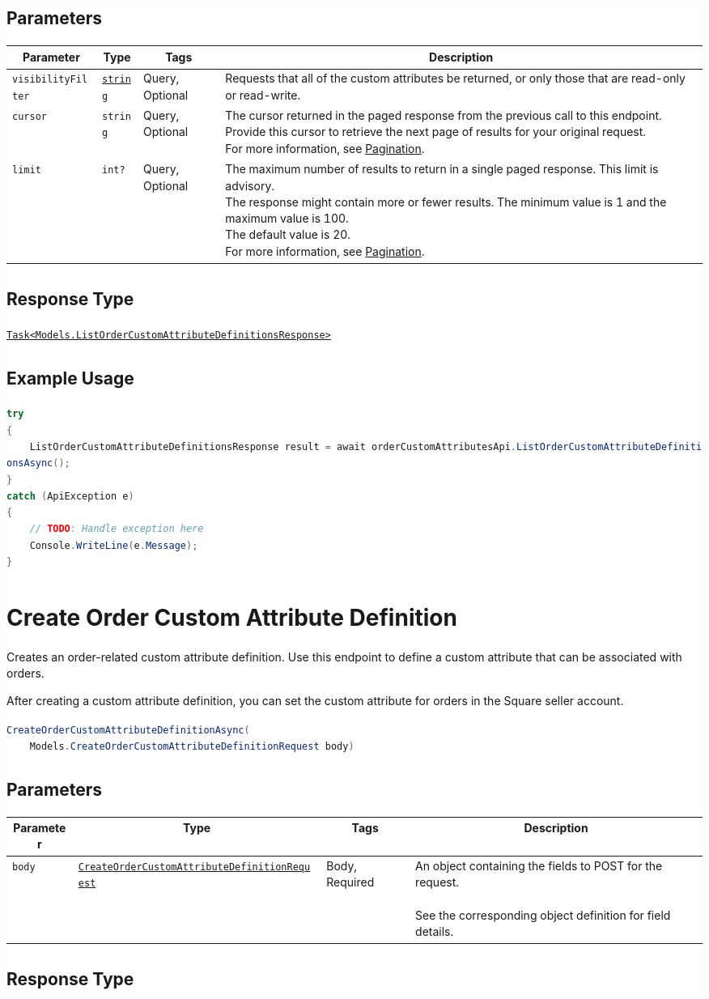 ## Parameters

| Parameter | Type | Tags | Description |
|  --- | --- | --- | --- |
| `visibilityFilter` | [`string`](../../doc/models/visibility-filter.md) | Query, Optional | Requests that all of the custom attributes be returned, or only those that are read-only or read-write. |
| `cursor` | `string` | Query, Optional | The cursor returned in the paged response from the previous call to this endpoint.<br>Provide this cursor to retrieve the next page of results for your original request.<br>For more information, see [Pagination](https://developer.squareup.com/docs/working-with-apis/pagination). |
| `limit` | `int?` | Query, Optional | The maximum number of results to return in a single paged response. This limit is advisory.<br>The response might contain more or fewer results. The minimum value is 1 and the maximum value is 100.<br>The default value is 20.<br>For more information, see [Pagination](https://developer.squareup.com/docs/working-with-apis/pagination). |

## Response Type

[`Task<Models.ListOrderCustomAttributeDefinitionsResponse>`](../../doc/models/list-order-custom-attribute-definitions-response.md)

## Example Usage

```csharp
try
{
    ListOrderCustomAttributeDefinitionsResponse result = await orderCustomAttributesApi.ListOrderCustomAttributeDefinitionsAsync();
}
catch (ApiException e)
{
    // TODO: Handle exception here
    Console.WriteLine(e.Message);
}
```


# Create Order Custom Attribute Definition

Creates an order-related custom attribute definition.  Use this endpoint to
define a custom attribute that can be associated with orders.

After creating a custom attribute definition, you can set the custom attribute for orders
in the Square seller account.

```csharp
CreateOrderCustomAttributeDefinitionAsync(
    Models.CreateOrderCustomAttributeDefinitionRequest body)
```

## Parameters

| Parameter | Type | Tags | Description |
|  --- | --- | --- | --- |
| `body` | [`CreateOrderCustomAttributeDefinitionRequest`](../../doc/models/create-order-custom-attribute-definition-request.md) | Body, Required | An object containing the fields to POST for the request.<br><br>See the corresponding object definition for field details. |

## Response Type
